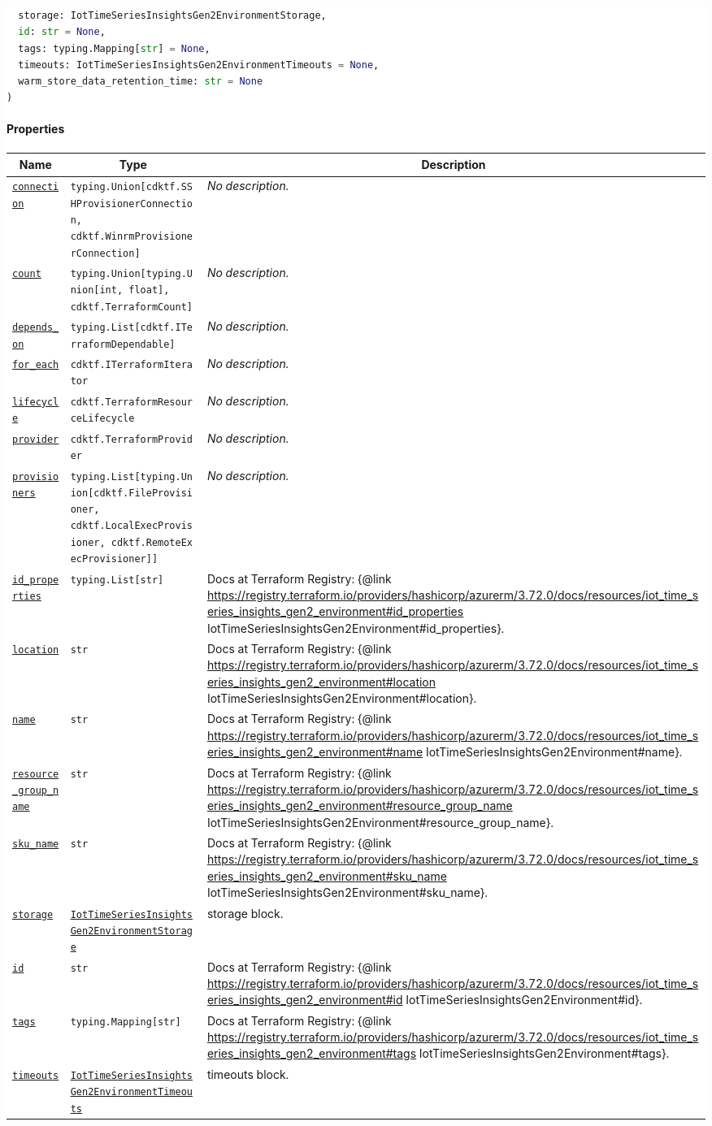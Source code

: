 ```python
  storage: IotTimeSeriesInsightsGen2EnvironmentStorage,
  id: str = None,
  tags: typing.Mapping[str] = None,
  timeouts: IotTimeSeriesInsightsGen2EnvironmentTimeouts = None,
  warm_store_data_retention_time: str = None
)
```

#### Properties <a name="Properties" id="Properties"></a>

| **Name** | **Type** | **Description** |
| --- | --- | --- |
| <code><a href="#@cdktf/provider-azurerm.iotTimeSeriesInsightsGen2Environment.IotTimeSeriesInsightsGen2EnvironmentConfig.property.connection">connection</a></code> | <code>typing.Union[cdktf.SSHProvisionerConnection, cdktf.WinrmProvisionerConnection]</code> | *No description.* |
| <code><a href="#@cdktf/provider-azurerm.iotTimeSeriesInsightsGen2Environment.IotTimeSeriesInsightsGen2EnvironmentConfig.property.count">count</a></code> | <code>typing.Union[typing.Union[int, float], cdktf.TerraformCount]</code> | *No description.* |
| <code><a href="#@cdktf/provider-azurerm.iotTimeSeriesInsightsGen2Environment.IotTimeSeriesInsightsGen2EnvironmentConfig.property.dependsOn">depends_on</a></code> | <code>typing.List[cdktf.ITerraformDependable]</code> | *No description.* |
| <code><a href="#@cdktf/provider-azurerm.iotTimeSeriesInsightsGen2Environment.IotTimeSeriesInsightsGen2EnvironmentConfig.property.forEach">for_each</a></code> | <code>cdktf.ITerraformIterator</code> | *No description.* |
| <code><a href="#@cdktf/provider-azurerm.iotTimeSeriesInsightsGen2Environment.IotTimeSeriesInsightsGen2EnvironmentConfig.property.lifecycle">lifecycle</a></code> | <code>cdktf.TerraformResourceLifecycle</code> | *No description.* |
| <code><a href="#@cdktf/provider-azurerm.iotTimeSeriesInsightsGen2Environment.IotTimeSeriesInsightsGen2EnvironmentConfig.property.provider">provider</a></code> | <code>cdktf.TerraformProvider</code> | *No description.* |
| <code><a href="#@cdktf/provider-azurerm.iotTimeSeriesInsightsGen2Environment.IotTimeSeriesInsightsGen2EnvironmentConfig.property.provisioners">provisioners</a></code> | <code>typing.List[typing.Union[cdktf.FileProvisioner, cdktf.LocalExecProvisioner, cdktf.RemoteExecProvisioner]]</code> | *No description.* |
| <code><a href="#@cdktf/provider-azurerm.iotTimeSeriesInsightsGen2Environment.IotTimeSeriesInsightsGen2EnvironmentConfig.property.idProperties">id_properties</a></code> | <code>typing.List[str]</code> | Docs at Terraform Registry: {@link https://registry.terraform.io/providers/hashicorp/azurerm/3.72.0/docs/resources/iot_time_series_insights_gen2_environment#id_properties IotTimeSeriesInsightsGen2Environment#id_properties}. |
| <code><a href="#@cdktf/provider-azurerm.iotTimeSeriesInsightsGen2Environment.IotTimeSeriesInsightsGen2EnvironmentConfig.property.location">location</a></code> | <code>str</code> | Docs at Terraform Registry: {@link https://registry.terraform.io/providers/hashicorp/azurerm/3.72.0/docs/resources/iot_time_series_insights_gen2_environment#location IotTimeSeriesInsightsGen2Environment#location}. |
| <code><a href="#@cdktf/provider-azurerm.iotTimeSeriesInsightsGen2Environment.IotTimeSeriesInsightsGen2EnvironmentConfig.property.name">name</a></code> | <code>str</code> | Docs at Terraform Registry: {@link https://registry.terraform.io/providers/hashicorp/azurerm/3.72.0/docs/resources/iot_time_series_insights_gen2_environment#name IotTimeSeriesInsightsGen2Environment#name}. |
| <code><a href="#@cdktf/provider-azurerm.iotTimeSeriesInsightsGen2Environment.IotTimeSeriesInsightsGen2EnvironmentConfig.property.resourceGroupName">resource_group_name</a></code> | <code>str</code> | Docs at Terraform Registry: {@link https://registry.terraform.io/providers/hashicorp/azurerm/3.72.0/docs/resources/iot_time_series_insights_gen2_environment#resource_group_name IotTimeSeriesInsightsGen2Environment#resource_group_name}. |
| <code><a href="#@cdktf/provider-azurerm.iotTimeSeriesInsightsGen2Environment.IotTimeSeriesInsightsGen2EnvironmentConfig.property.skuName">sku_name</a></code> | <code>str</code> | Docs at Terraform Registry: {@link https://registry.terraform.io/providers/hashicorp/azurerm/3.72.0/docs/resources/iot_time_series_insights_gen2_environment#sku_name IotTimeSeriesInsightsGen2Environment#sku_name}. |
| <code><a href="#@cdktf/provider-azurerm.iotTimeSeriesInsightsGen2Environment.IotTimeSeriesInsightsGen2EnvironmentConfig.property.storage">storage</a></code> | <code><a href="#@cdktf/provider-azurerm.iotTimeSeriesInsightsGen2Environment.IotTimeSeriesInsightsGen2EnvironmentStorage">IotTimeSeriesInsightsGen2EnvironmentStorage</a></code> | storage block. |
| <code><a href="#@cdktf/provider-azurerm.iotTimeSeriesInsightsGen2Environment.IotTimeSeriesInsightsGen2EnvironmentConfig.property.id">id</a></code> | <code>str</code> | Docs at Terraform Registry: {@link https://registry.terraform.io/providers/hashicorp/azurerm/3.72.0/docs/resources/iot_time_series_insights_gen2_environment#id IotTimeSeriesInsightsGen2Environment#id}. |
| <code><a href="#@cdktf/provider-azurerm.iotTimeSeriesInsightsGen2Environment.IotTimeSeriesInsightsGen2EnvironmentConfig.property.tags">tags</a></code> | <code>typing.Mapping[str]</code> | Docs at Terraform Registry: {@link https://registry.terraform.io/providers/hashicorp/azurerm/3.72.0/docs/resources/iot_time_series_insights_gen2_environment#tags IotTimeSeriesInsightsGen2Environment#tags}. |
| <code><a href="#@cdktf/provider-azurerm.iotTimeSeriesInsightsGen2Environment.IotTimeSeriesInsightsGen2EnvironmentConfig.property.timeouts">timeouts</a></code> | <code><a href="#@cdktf/provider-azurerm.iotTimeSeriesInsightsGen2Environment.IotTimeSeriesInsightsGen2EnvironmentTimeouts">IotTimeSeriesInsightsGen2EnvironmentTimeouts</a></code> | timeouts block. |